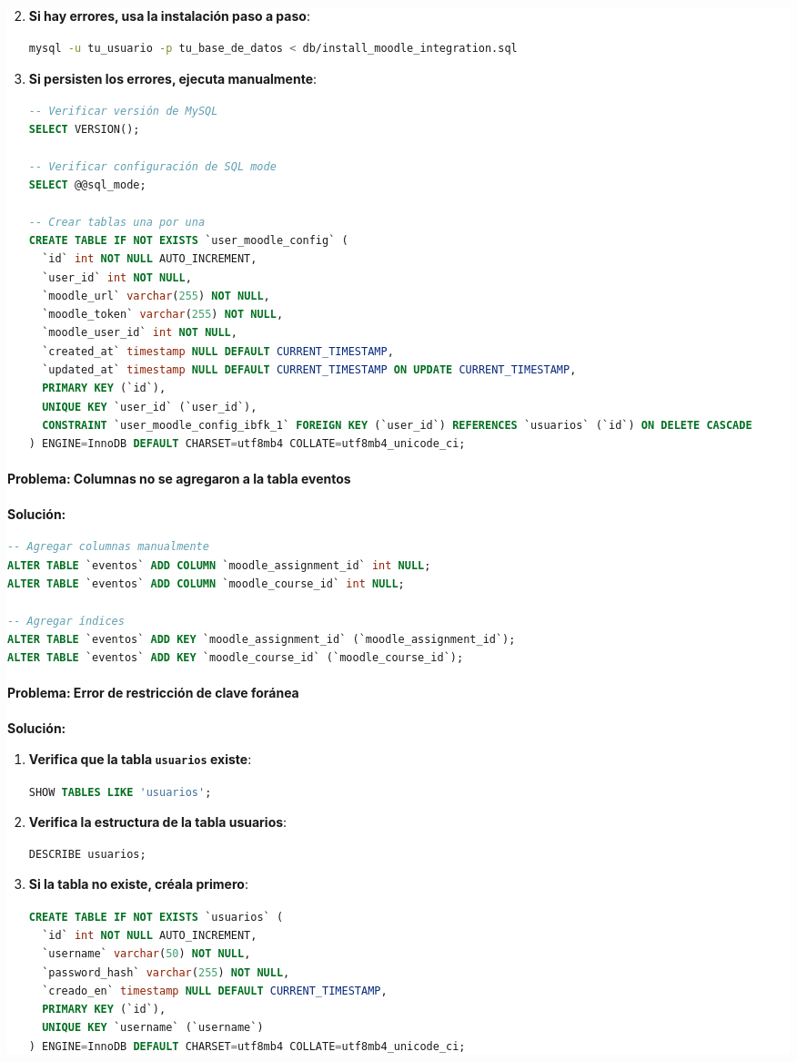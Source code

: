 2. **Si hay errores, usa la instalación paso a paso**:
   ```bash
   mysql -u tu_usuario -p tu_base_de_datos < db/install_moodle_integration.sql
   ```

3. **Si persisten los errores, ejecuta manualmente**:
   ```sql
   -- Verificar versión de MySQL
   SELECT VERSION();
   
   -- Verificar configuración de SQL mode
   SELECT @@sql_mode;
   
   -- Crear tablas una por una
   CREATE TABLE IF NOT EXISTS `user_moodle_config` (
     `id` int NOT NULL AUTO_INCREMENT,
     `user_id` int NOT NULL,
     `moodle_url` varchar(255) NOT NULL,
     `moodle_token` varchar(255) NOT NULL,
     `moodle_user_id` int NOT NULL,
     `created_at` timestamp NULL DEFAULT CURRENT_TIMESTAMP,
     `updated_at` timestamp NULL DEFAULT CURRENT_TIMESTAMP ON UPDATE CURRENT_TIMESTAMP,
     PRIMARY KEY (`id`),
     UNIQUE KEY `user_id` (`user_id`),
     CONSTRAINT `user_moodle_config_ibfk_1` FOREIGN KEY (`user_id`) REFERENCES `usuarios` (`id`) ON DELETE CASCADE
   ) ENGINE=InnoDB DEFAULT CHARSET=utf8mb4 COLLATE=utf8mb4_unicode_ci;
   ```

#### Problema: Columnas no se agregaron a la tabla eventos
**Solución:**
```sql
-- Agregar columnas manualmente
ALTER TABLE `eventos` ADD COLUMN `moodle_assignment_id` int NULL;
ALTER TABLE `eventos` ADD COLUMN `moodle_course_id` int NULL;

-- Agregar índices
ALTER TABLE `eventos` ADD KEY `moodle_assignment_id` (`moodle_assignment_id`);
ALTER TABLE `eventos` ADD KEY `moodle_course_id` (`moodle_course_id`);
```

#### Problema: Error de restricción de clave foránea
**Solución:**
1. **Verifica que la tabla `usuarios` existe**:
   ```sql
   SHOW TABLES LIKE 'usuarios';
   ```

2. **Verifica la estructura de la tabla usuarios**:
   ```sql
   DESCRIBE usuarios;
   ```

3. **Si la tabla no existe, créala primero**:
   ```sql
   CREATE TABLE IF NOT EXISTS `usuarios` (
     `id` int NOT NULL AUTO_INCREMENT,
     `username` varchar(50) NOT NULL,
     `password_hash` varchar(255) NOT NULL,
     `creado_en` timestamp NULL DEFAULT CURRENT_TIMESTAMP,
     PRIMARY KEY (`id`),
     UNIQUE KEY `username` (`username`)
   ) ENGINE=InnoDB DEFAULT CHARSET=utf8mb4 COLLATE=utf8mb4_unicode_ci;
   ```
